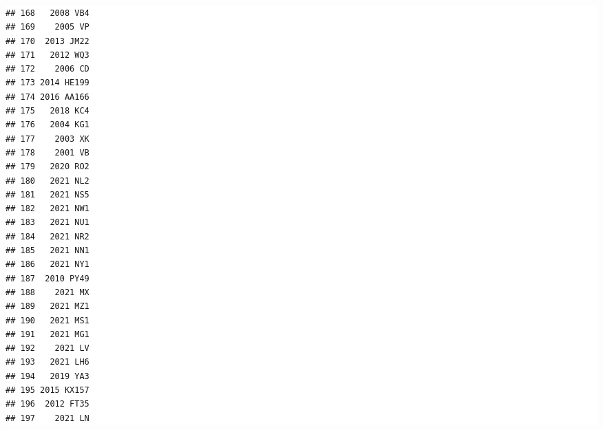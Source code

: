     ## 168   2008 VB4
    ## 169    2005 VP
    ## 170  2013 JM22
    ## 171   2012 WQ3
    ## 172    2006 CD
    ## 173 2014 HE199
    ## 174 2016 AA166
    ## 175   2018 KC4
    ## 176   2004 KG1
    ## 177    2003 XK
    ## 178    2001 VB
    ## 179   2020 RO2
    ## 180   2021 NL2
    ## 181   2021 NS5
    ## 182   2021 NW1
    ## 183   2021 NU1
    ## 184   2021 NR2
    ## 185   2021 NN1
    ## 186   2021 NY1
    ## 187  2010 PY49
    ## 188    2021 MX
    ## 189   2021 MZ1
    ## 190   2021 MS1
    ## 191   2021 MG1
    ## 192    2021 LV
    ## 193   2021 LH6
    ## 194   2019 YA3
    ## 195 2015 KX157
    ## 196  2012 FT35
    ## 197    2021 LN